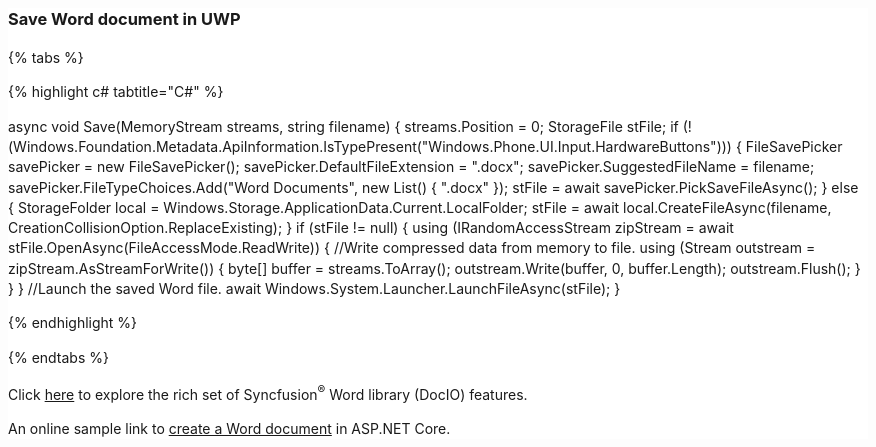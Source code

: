 ### Save Word document in UWP

{% tabs %}

{% highlight c# tabtitle="C#" %}

async void Save(MemoryStream streams, string filename)
{
    streams.Position = 0;
    StorageFile stFile;
    if (!(Windows.Foundation.Metadata.ApiInformation.IsTypePresent("Windows.Phone.UI.Input.HardwareButtons")))
    {
        FileSavePicker savePicker = new FileSavePicker();
        savePicker.DefaultFileExtension = ".docx";
        savePicker.SuggestedFileName = filename;
        savePicker.FileTypeChoices.Add("Word Documents", new List<string>() { ".docx" });
        stFile = await savePicker.PickSaveFileAsync();
    }
    else
    {
        StorageFolder local = Windows.Storage.ApplicationData.Current.LocalFolder;
        stFile = await local.CreateFileAsync(filename, CreationCollisionOption.ReplaceExisting);
    }
    if (stFile != null)
    {
        using (IRandomAccessStream zipStream = await stFile.OpenAsync(FileAccessMode.ReadWrite))
        {
            //Write compressed data from memory to file.
            using (Stream outstream = zipStream.AsStreamForWrite())
            {
                byte[] buffer = streams.ToArray();
                outstream.Write(buffer, 0, buffer.Length);
                outstream.Flush();
            }
        }
    }
    //Launch the saved Word file.
    await Windows.System.Launcher.LaunchFileAsync(stFile);
}

{% endhighlight %}

{% endtabs %}

Click [here](https://www.syncfusion.com/document-processing/word-framework/winui) to explore the rich set of Syncfusion<sup>&reg;</sup> Word library (DocIO) features. 

An online sample link to [create a Word document](https://document.syncfusion.com/demos/word/helloworld#/tailwind) in ASP.NET Core.